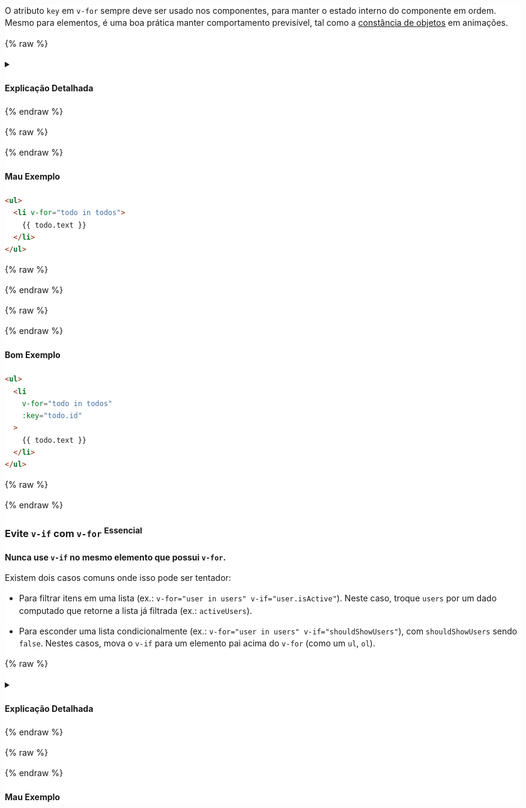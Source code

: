 O atributo `key` em `v-for` sempre deve ser usado nos componentes, para manter o estado interno do componente em ordem. Mesmo para elementos, é uma boa prática manter comportamento previsível, tal como a [constância de objetos](https://bost.ocks.org/mike/constancy/) em animações.

{% raw %}
<details><summary>
  <h4>Explicação Detalhada</h4>
</summary></details>{% endraw %}

{% raw %}<div class="style-example example-bad">{% endraw %}
#### Mau Exemplo

``` html
<ul>
  <li v-for="todo in todos">
    {{ todo.text }}
  </li>
</ul>
```
{% raw %}</div>{% endraw %}

{% raw %}<div class="style-example example-good">{% endraw %}
#### Bom Exemplo

``` html
<ul>
  <li
    v-for="todo in todos"
    :key="todo.id"
  >
    {{ todo.text }}
  </li>
</ul>
```
{% raw %}</div>{% endraw %}

### Evite `v-if` com `v-for` <sup data-p="a">Essencial</sup>

**Nunca use `v-if` no mesmo elemento que possui `v-for`.**

Existem dois casos comuns onde isso pode ser tentador:

- Para filtrar itens em uma lista (ex.: `v-for="user in users" v-if="user.isActive"`). Neste caso, troque `users` por um dado computado que retorne a lista já filtrada (ex.: `activeUsers`).

- Para esconder uma lista condicionalmente (ex.: `v-for="user in users" v-if="shouldShowUsers"`), com `shouldShowUsers` sendo `false`. Nestes casos, mova o `v-if` para um elemento pai acima do `v-for` (como um `ul`, `ol`).

{% raw %}
<details><summary>
  <h4>Explicação Detalhada</h4>
</summary></details>{% endraw %}

{% raw %}<div class="style-example example-bad">{% endraw %}
#### Mau Exemplo
